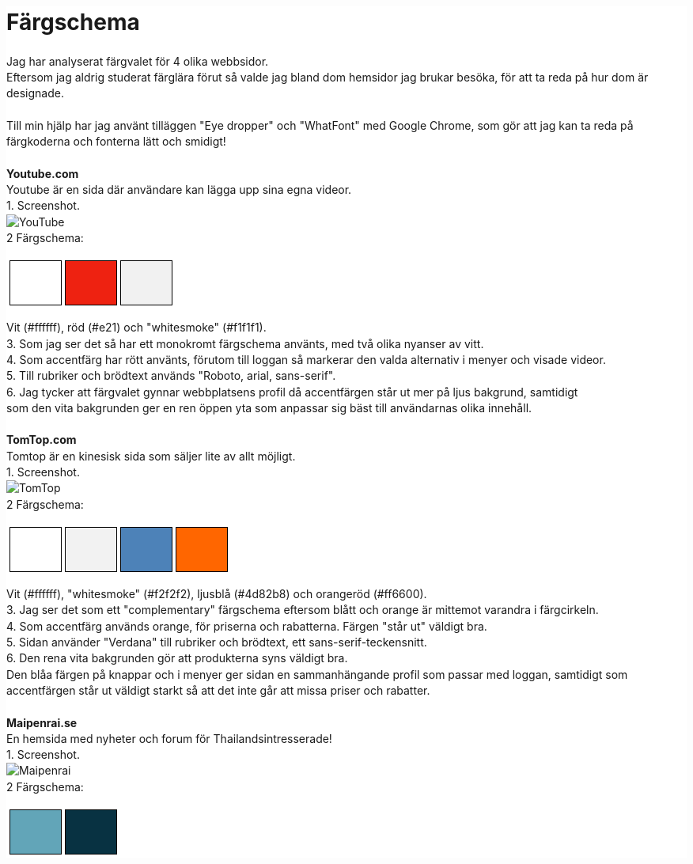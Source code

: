 Färgschema
===============================

<p>Jag har analyserat färgvalet för 4 olika webbsidor.
<br>Eftersom jag aldrig studerat färglära förut så valde jag bland dom hemsidor jag brukar besöka, för att ta reda på hur dom är designade.
<br><br>Till min hjälp har jag använt tilläggen "Eye dropper" och "WhatFont" med Google Chrome,
som gör att jag kan ta reda på färgkoderna och fonterna lätt och smidigt!
<br>
<br><b>Youtube.com</b><br>
Youtube är en sida där användare kan lägga upp sina egna videor.
<br>1. Screenshot. <br>
<img src="img/youtube.jpg" alt="YouTube" width="600px">
<br>2 Färgschema:
<table style="border-spacing: 4px; border-collapse: separate">
<tbody><tr>
<td style="height: 50px; width: 50px; border: 1px solid black; background-color: #ffffff">
</td><td style="height: 50px; width: 50px; border: 1px solid black; background-color: #e21">
</td><td style="height: 50px; width: 50px; border: 1px solid black; background-color: #f1f1f1">
</td></tr>
</tbody></table>
Vit (#ffffff), röd (#e21) och "whitesmoke" (#f1f1f1).
<br>3. Som jag ser det så har ett monokromt färgschema använts, med två olika nyanser av vitt.
<br>4. Som accentfärg har rött använts, förutom till loggan så markerar den valda alternativ i menyer och visade videor.
<br>5. Till rubriker och brödtext används "Roboto, arial, sans-serif".
<br>6. Jag tycker att färgvalet gynnar webbplatsens profil då accentfärgen står ut mer på ljus bakgrund, samtidigt<br>
som den vita bakgrunden ger en ren öppen yta som anpassar sig bäst till användarnas olika innehåll.
<br>
<br><b>TomTop.com</b><br>
Tomtop är en kinesisk sida som säljer lite av allt möjligt.
<br>1. Screenshot. <br>
<img src="img/tomtop.jpg" alt="TomTop" width="600px">
<br>2 Färgschema:
<table style="border-spacing: 4px; border-collapse: separate">
<tbody><tr>
<td style="height: 50px; width: 50px; border: 1px solid black; background-color: #ffffff">
</td><td style="height: 50px; width: 50px; border: 1px solid black; background-color: #f2f2f2">
</td><td style="height: 50px; width: 50px; border: 1px solid black; background-color: #4d82b8">
</td><td style="height: 50px; width: 50px; border: 1px solid black; background-color: #ff6600">
</td></tr>
</tbody></table>
Vit (#ffffff), "whitesmoke" (#f2f2f2), ljusblå (#4d82b8) och orangeröd (#ff6600).
<br>3. Jag ser det som ett "complementary" färgschema eftersom blått och orange är mittemot varandra i färgcirkeln.
<br>4. Som accentfärg används orange, för priserna och rabatterna. Färgen "står ut" väldigt bra.
<br>5. Sidan använder "Verdana" till rubriker och brödtext, ett sans-serif-teckensnitt.
<br>6. Den rena vita bakgrunden gör att produkterna syns väldigt bra.<br>
Den blåa färgen på knappar och i menyer ger sidan en sammanhängande profil som passar med loggan, samtidigt som accentfärgen står ut väldigt starkt
så att det inte går att missa priser och rabatter.
<br>
<br><b>Maipenrai.se</b><br>
En hemsida med nyheter och forum för Thailandsintresserade!
<br>1. Screenshot. <br>
<img src="img/maipenrai.jpg" alt="Maipenrai" width="600px">
<br>2 Färgschema:
<table style="border-spacing: 4px; border-collapse: separate">
<tbody><tr>
<td style="height: 50px; width: 50px; border: 1px solid black; background-color: #62a5b8">
</td><td style="height: 50px; width: 50px; border: 1px solid black; background-color: #083242">